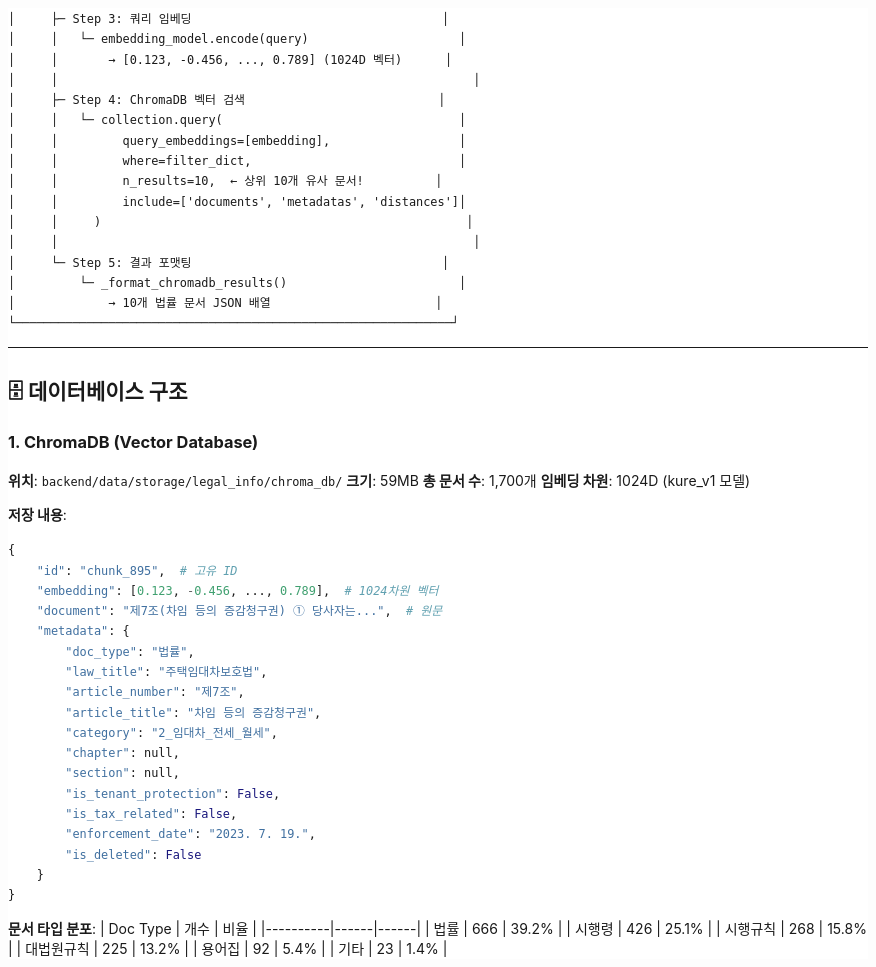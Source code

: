 ```
│     ├─ Step 3: 쿼리 임베딩                                   │
│     │   └─ embedding_model.encode(query)                     │
│     │       → [0.123, -0.456, ..., 0.789] (1024D 벡터)      │
│     │                                                          │
│     ├─ Step 4: ChromaDB 벡터 검색                           │
│     │   └─ collection.query(                                 │
│     │         query_embeddings=[embedding],                  │
│     │         where=filter_dict,                             │
│     │         n_results=10,  ← 상위 10개 유사 문서!          │
│     │         include=['documents', 'metadatas', 'distances']│
│     │     )                                                   │
│     │                                                          │
│     └─ Step 5: 결과 포맷팅                                   │
│         └─ _format_chromadb_results()                        │
│             → 10개 법률 문서 JSON 배열                       │
└─────────────────────────────────────────────────────────────┘
```

---

## 🗄️ 데이터베이스 구조

### 1. ChromaDB (Vector Database)

**위치**: `backend/data/storage/legal_info/chroma_db/`
**크기**: 59MB
**총 문서 수**: 1,700개
**임베딩 차원**: 1024D (kure_v1 모델)

**저장 내용**:
```python
{
    "id": "chunk_895",  # 고유 ID
    "embedding": [0.123, -0.456, ..., 0.789],  # 1024차원 벡터
    "document": "제7조(차임 등의 증감청구권) ① 당사자는...",  # 원문
    "metadata": {
        "doc_type": "법률",
        "law_title": "주택임대차보호법",
        "article_number": "제7조",
        "article_title": "차임 등의 증감청구권",
        "category": "2_임대차_전세_월세",
        "chapter": null,
        "section": null,
        "is_tenant_protection": False,
        "is_tax_related": False,
        "enforcement_date": "2023. 7. 19.",
        "is_deleted": False
    }
}
```

**문서 타입 분포**:
| Doc Type | 개수 | 비율 |
|----------|------|------|
| 법률 | 666 | 39.2% |
| 시행령 | 426 | 25.1% |
| 시행규칙 | 268 | 15.8% |
| 대법원규칙 | 225 | 13.2% |
| 용어집 | 92 | 5.4% |
| 기타 | 23 | 1.4% |